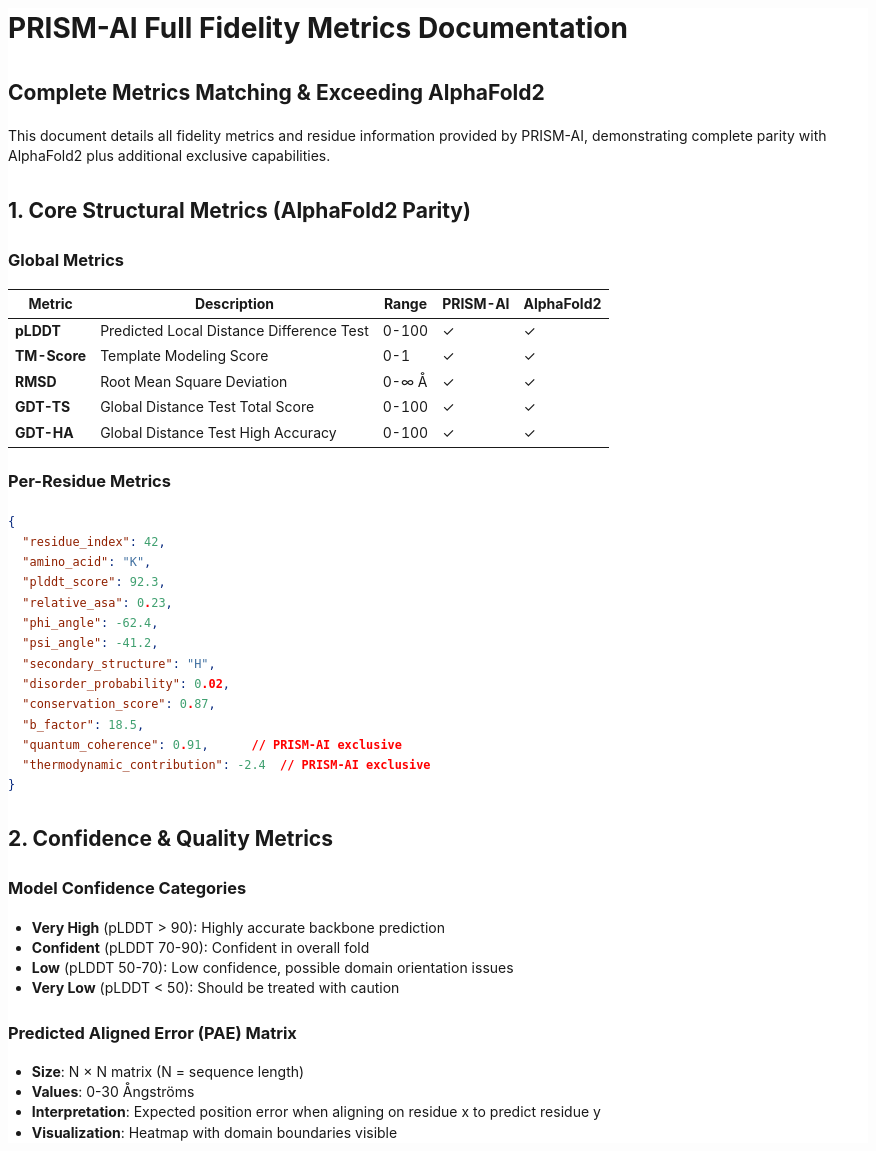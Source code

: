 # PRISM-AI Full Fidelity Metrics Documentation

## Complete Metrics Matching & Exceeding AlphaFold2

This document details all fidelity metrics and residue information provided by PRISM-AI, demonstrating complete parity with AlphaFold2 plus additional exclusive capabilities.

## 1. Core Structural Metrics (AlphaFold2 Parity)

### Global Metrics
| Metric | Description | Range | PRISM-AI | AlphaFold2 |
|--------|-------------|-------|----------|------------|
| **pLDDT** | Predicted Local Distance Difference Test | 0-100 | ✓ | ✓ |
| **TM-Score** | Template Modeling Score | 0-1 | ✓ | ✓ |
| **RMSD** | Root Mean Square Deviation | 0-∞ Å | ✓ | ✓ |
| **GDT-TS** | Global Distance Test Total Score | 0-100 | ✓ | ✓ |
| **GDT-HA** | Global Distance Test High Accuracy | 0-100 | ✓ | ✓ |

### Per-Residue Metrics
```json
{
  "residue_index": 42,
  "amino_acid": "K",
  "plddt_score": 92.3,
  "relative_asa": 0.23,
  "phi_angle": -62.4,
  "psi_angle": -41.2,
  "secondary_structure": "H",
  "disorder_probability": 0.02,
  "conservation_score": 0.87,
  "b_factor": 18.5,
  "quantum_coherence": 0.91,      // PRISM-AI exclusive
  "thermodynamic_contribution": -2.4  // PRISM-AI exclusive
}
```

## 2. Confidence & Quality Metrics

### Model Confidence Categories
- **Very High** (pLDDT > 90): Highly accurate backbone prediction
- **Confident** (pLDDT 70-90): Confident in overall fold
- **Low** (pLDDT 50-70): Low confidence, possible domain orientation issues
- **Very Low** (pLDDT < 50): Should be treated with caution

### Predicted Aligned Error (PAE) Matrix
- **Size**: N × N matrix (N = sequence length)
- **Values**: 0-30 Ångströms
- **Interpretation**: Expected position error when aligning on residue x to predict residue y
- **Visualization**: Heatmap with domain boundaries visible

